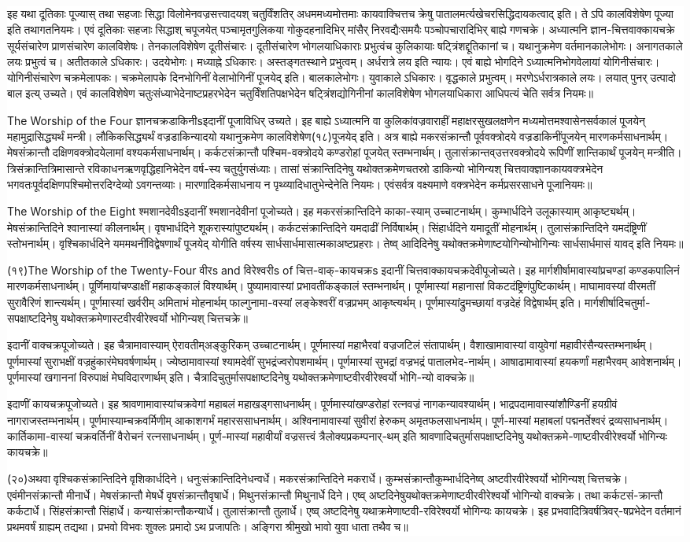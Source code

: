 इह यथा दूतिकाः पूज्यास् तथा सहजाः सिद्धा विलोमेनवज्रसत्त्वादयश् चतुर्विंशतिर् अधममध्यमोत्तमाः कायवाक्चित्तच क्रेषु पातालमर्त्यखेचरसिद्धिदायकत्वाद् इति। ते ऽपि कालविशेषेण पूज्या इति तथागतनियमः। एवं दूतिकाः सहजाः सिद्धाश् चपूजयेत् पञ्चामृतगुलिकया गोकुदहनादिभिर् मांसैर् निरवद्यैःसमयैः पञ्चोपचारादिभिर् बाह्ये गणचक्रे। अध्यात्मनि ज्ञान-चित्तवाक्कायचक्रे सूर्यसंचारेण प्राणसंचारेण कालविशेषः। तेनकालविशेषेण दूतीसंचारः। दूतीसंचारेण भोगलयाधिकाराः प्रभुत्वंच कुलिकायाः षट्त्रिंशद्दूतिकानां च। यथानुक्रमेण वर्तमानकालेभोगः। अनागतकाले लयः प्रभुत्वं च। अतीतकाले ऽधिकारः। उदयेभोगः। मध्याह्ने ऽधिकारः। अस्तङ्गतस्थाने प्रभुत्वम्। अर्धरात्रे लय इति न्यायः। एवं बाह्ये भोगदिने ऽध्यात्मनिभोगवेलायां योगिनीसंचारः। योगिनीसंचारेण चक्रमेलापकः। चक्रमेलापके दिनभोगिनीं वेलाभोगिनीं पूजयेद् इति। बालकालेभोगः। युवाकाले ऽधिकारः। वृद्धकाले प्रभुत्वम्। मरणेऽर्धरात्रकाले लयः। लयात् पुनर् उत्पादो बाल इत्य् उच्यते। एवं कालविशेषेण चतुःसंध्याभेदेनाष्टप्रहरभेदेन चतुर्विंशतिपक्षभेदेन षट्त्रिंशद्योगिनीनां कालविशेषेण भोगलयाधिकारा आधिपत्यं चेति सर्वत्र नियमः॥

The Worship of the Four ज्ञानचक्रडाकिनीsइदानीं पूजाविधिर् उच्यते। इह बाह्ये ऽध्यात्मनि वा कुलिकांवज्रवाराहीं महाक्षरसुखलक्षणेन मध्यमोत्तमश्वासेनसर्वकालं पूजयेन् महामुद्रासिद्ध्यर्थं मन्त्री। लौकिकसिद्ध्यर्थं वज्रडाकिन्यादयो यथानुक्रमेण कालविशेषेण(१८)पूजयेद् इति। अत्र बाह्ये मकरसंक्रान्तौ पूर्ववक्त्रोदये वज्रडाकिनींपूजयेन् मारणकर्मसाधनार्थम्। मेषसंक्रान्तौ दक्षिणवक्त्रोदयेलामां वश्यकर्मसाधनार्थम्। कर्कटसंक्रान्तौ पश्चिम-वक्त्रोदये कण्डरोहां पूजयेत् स्तम्भनार्थम्। तुलासंक्रान्तव्उत्तरवक्त्रोदये रूपिणीं शान्तिकार्थं पूजयेन् मन्त्रीति। त्रिसंक्रान्तित्रिमासान्ते रविकाधनऋणवृद्धिहानिभेदेन वर्ष-स्य चतुर्युगसंध्याः। तासां संक्रान्तिदिनेषु यथोक्तक्रमेणचतस्रो डाकिन्यो भोगिन्यश् चित्तवाक्ज्ञानकायवक्त्रभेदेन भगवतःपूर्वदक्षिणपश्चिमोत्तरदिग्देव्यो ऽवगन्तव्याः। मारणादिकर्मसाधनाय न पृथ्व्यादिधातुभेन्देनेति नियमः। एवंसर्वत्र वक्ष्यमाणे वक्त्रभेदेन कर्मप्रसरसाधने पूजानियमः॥

The Worship of the Eight श्मशानदेवीsइदानीं श्मशानदेवीनां पूजोच्यते। इह मकरसंक्रान्तिदिने काका-स्याम् उच्चाटनार्थम्। कुम्भार्धदिने उलूकास्याम् आकृष्ट्यर्थम्। मेषसंक्रान्तिदिने श्वानास्यां कीलनार्थम्। वृषभार्धदिने शूकरास्यांपुष्ट्यर्थम्। कर्कटसंक्रान्तिदिने यमदाढीं निर्विषार्थम्। सिंहार्धदिने यमादूतीं मोहनार्थम्। तुलासंक्रान्तिदिने यमदंष्ट्रिणीं स्तोभनार्थम्। वृश्चिकार्धदिने यममथनींविद्वेषणार्थं पूजयेद् योगीति वर्षस्य सार्धसार्धमासात्मकाअष्टप्रहराः। तेष्व् आदिदिनेषु यथोक्तक्रमेणाष्टयोगिन्योभोगिन्यः सार्धसार्धमासं यावद् इति नियमः॥

(१९)The Worship of the Twenty-Four वीरs and विरेश्वरीs of चित्त-वाक्-कायचक्रs इदानीं चित्तवाक्कायचक्रदेवीपूजोच्यते। इह मार्गशीर्षामावास्यांप्रचण्डां कण्डकपालिनं मारणकर्मसाधनार्थम्। पूर्णिमायांचण्डाक्षीं महाकङ्कालं विश्यार्थम्। पुष्यामावास्यां प्रभावतींकङ्कालं स्तम्भनार्थम्। पूर्णमास्यां महानासां विकटदंष्ट्रिणंपुष्टिकार्थम्। माघामावस्यां वीरमतीं सुरावैरिणं शान्त्यर्थम्। पूर्णमास्यां खर्वरीम् अमिताभं मोहनार्थम् फाल्गुनामा-वस्यां लङ्केश्वरीं वज्रप्रभम् आकृष्त्यर्थम्। पूर्णमास्यांद्रुमच्छायां वज्रदेहं विद्वेषार्थम् इति। मार्गशीर्षादिचतुर्मा-सपक्षाष्टदिनेषु यथोक्तक्रमेणास्टवीरवीरेश्वर्यो भोगिन्यश् चित्तचक्रे॥

इदानीं वाक्चक्रपूजोच्यते। इह चैत्रामावास्याम् ऐरावतीम्अङ्कुरिकम् उच्चाटनार्थम्। पूर्णमास्यां महाभैरवां वज्रजटिलं संतापार्थम्। वैशाखामावास्यां वायुवेगां महावीरंसैन्यस्तम्भनार्थम्। पूर्णमास्यां सुराभक्षीं वज्रहुंकारंमेघवर्षणार्थम्। ज्येष्ठामावास्यां श्यामदेवीं सुभद्रंज्वरोपशमार्थम्। पूर्णमास्यां सुभद्रां वज्रभद्रं पातालभेद-नार्थम्। आषाढामावास्यां हयकर्णां महाभैरवम् आवेशनार्थम्। पूर्णमास्यां खगाननां विरुपाक्षं मेघविदारणार्थम् इति। चैत्रादिचुतुर्मासपक्षाष्टदिनेषु यथोक्तक्रमेणाष्टवीरवीरेश्वर्यो भोगि-न्यो वाक्चक्रे॥

इदाणीं कायचक्रपूजोच्यते। इह श्रावणामावास्यांचक्रवेगां महाबलं महाखड्गसाधनार्थम्। पूर्णमास्यांखण्डरोहां रत्नवज्रं नागकन्यावश्यार्थम्। भाद्रपदामावास्यांशौण्डिनीं हयग्रीवं नागराजस्तम्भनार्थम्। पूर्णमास्याम्चक्रवर्मिणीम् आकाशगर्भं महारससाधनार्थम्। अश्विनामावास्यां सुवीरां हेरुकम् अमृतफलसाधनार्थम्। पूर्ण-मास्यां महाबलां पद्मनर्तेश्वरं द्रव्यसाधनार्थम्। कार्तिकामा-वास्यां चक्रवर्तिनीं वैरोचनं रत्नसाधनार्थम्। पूर्ण-मास्यां महावीर्यां वज्रसत्त्वं त्रैलोक्यप्रकम्पनार्-थम् इति श्रावणादिचतुर्मासपक्षाष्टदिनेषु यथोक्तक्रमे-णाष्टवीरवीरेश्वर्यो भोगिन्यः कायचक्रे॥

(२०)अथवा वृश्चिकसंक्रान्तिदिने वृशिकार्धदिने। धनुःसंक्रान्तिदिनेधन्वर्धे। मकरसंक्रान्तिदिने मकरार्धे। कुम्भसंक्रान्तौकुम्भार्धदिनेष्व् अष्टवीरवीरेश्वर्यो भोगिन्यश् चित्तचक्रे। एवंमीनसंक्रान्तौ मीनार्धे। मेषसंक्रान्तौ मेषर्धे वृषसंक्रान्तौवृषार्धे। मिथुनसंक्रान्तौ मिथुनार्धे दिने। एष्व् अष्टदिनेषुयथोक्तक्रमेणाष्टवीरवीरेश्वर्यो भोगिन्यो वाक्चक्रे। तथा कर्कटसं-क्रान्तौ कर्कटार्धे। सिंहसंक्रान्तौ सिंहार्धे। कन्यासंक्रान्तौकन्यार्धे। तुलासंक्रान्तौ तुलार्धे। एष्व् अष्टदिनेषु यथाक्रमेणाष्टवी-रविरेश्वर्यो भोगिन्यः कायचक्रे। इह प्रभवादित्रिवर्षत्रिवर्-षप्रभेदेन वर्तमानं प्रथमवर्षं ग्राह्यम् तद्यथा। प्रभवो विभवः शुक्लः प्रमादो ऽथ प्रजापतिः। अङ्गिरा श्रीमुखो भावो युवा धाता तथैव च॥
